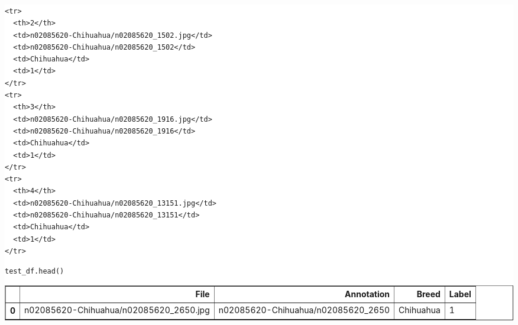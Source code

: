     <tr>
      <th>2</th>
      <td>n02085620-Chihuahua/n02085620_1502.jpg</td>
      <td>n02085620-Chihuahua/n02085620_1502</td>
      <td>Chihuahua</td>
      <td>1</td>
    </tr>
    <tr>
      <th>3</th>
      <td>n02085620-Chihuahua/n02085620_1916.jpg</td>
      <td>n02085620-Chihuahua/n02085620_1916</td>
      <td>Chihuahua</td>
      <td>1</td>
    </tr>
    <tr>
      <th>4</th>
      <td>n02085620-Chihuahua/n02085620_13151.jpg</td>
      <td>n02085620-Chihuahua/n02085620_13151</td>
      <td>Chihuahua</td>
      <td>1</td>
    </tr>
  </tbody>
</table>
</div>





```python
test_df.head()
```





<div>
<style scoped>
    .dataframe tbody tr th:only-of-type {
        vertical-align: middle;
    }

    .dataframe tbody tr th {
        vertical-align: top;
    }

    .dataframe thead th {
        text-align: right;
    }
</style>
<table border="1" class="dataframe">
  <thead>
    <tr style="text-align: right;">
      <th></th>
      <th>File</th>
      <th>Annotation</th>
      <th>Breed</th>
      <th>Label</th>
    </tr>
  </thead>
  <tbody>
    <tr>
      <th>0</th>
      <td>n02085620-Chihuahua/n02085620_2650.jpg</td>
      <td>n02085620-Chihuahua/n02085620_2650</td>
      <td>Chihuahua</td>
      <td>1</td>
    </tr>